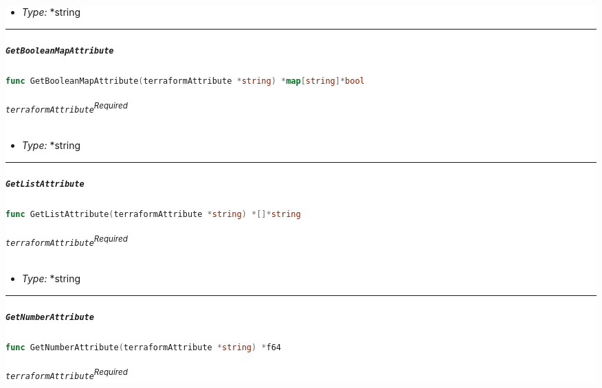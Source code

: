 - *Type:* *string

---

##### `GetBooleanMapAttribute` <a name="GetBooleanMapAttribute" id="@cdktf/provider-cloudflare.dataCloudflareSpectrumApplication.DataCloudflareSpectrumApplicationDnsOutputReference.getBooleanMapAttribute"></a>

```go
func GetBooleanMapAttribute(terraformAttribute *string) *map[string]*bool
```

###### `terraformAttribute`<sup>Required</sup> <a name="terraformAttribute" id="@cdktf/provider-cloudflare.dataCloudflareSpectrumApplication.DataCloudflareSpectrumApplicationDnsOutputReference.getBooleanMapAttribute.parameter.terraformAttribute"></a>

- *Type:* *string

---

##### `GetListAttribute` <a name="GetListAttribute" id="@cdktf/provider-cloudflare.dataCloudflareSpectrumApplication.DataCloudflareSpectrumApplicationDnsOutputReference.getListAttribute"></a>

```go
func GetListAttribute(terraformAttribute *string) *[]*string
```

###### `terraformAttribute`<sup>Required</sup> <a name="terraformAttribute" id="@cdktf/provider-cloudflare.dataCloudflareSpectrumApplication.DataCloudflareSpectrumApplicationDnsOutputReference.getListAttribute.parameter.terraformAttribute"></a>

- *Type:* *string

---

##### `GetNumberAttribute` <a name="GetNumberAttribute" id="@cdktf/provider-cloudflare.dataCloudflareSpectrumApplication.DataCloudflareSpectrumApplicationDnsOutputReference.getNumberAttribute"></a>

```go
func GetNumberAttribute(terraformAttribute *string) *f64
```

###### `terraformAttribute`<sup>Required</sup> <a name="terraformAttribute" id="@cdktf/provider-cloudflare.dataCloudflareSpectrumApplication.DataCloudflareSpectrumApplicationDnsOutputReference.getNumberAttribute.parameter.terraformAttribute"></a>
